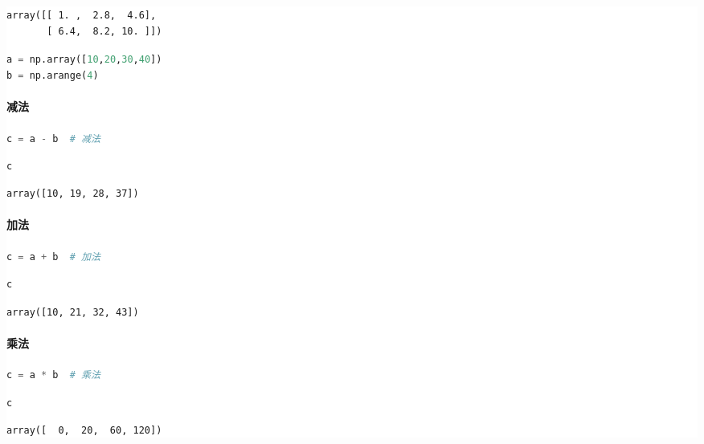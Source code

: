 


    array([[ 1. ,  2.8,  4.6],
           [ 6.4,  8.2, 10. ]])




```python
a = np.array([10,20,30,40])
b = np.arange(4)
```

#### 减法


```python
c = a - b  # 减法
```


```python
c
```




    array([10, 19, 28, 37])



#### 加法


```python
c = a + b  # 加法
```


```python
c 
```




    array([10, 21, 32, 43])



#### 乘法


```python
c = a * b  # 乘法
```


```python
c
```




    array([  0,  20,  60, 120])


